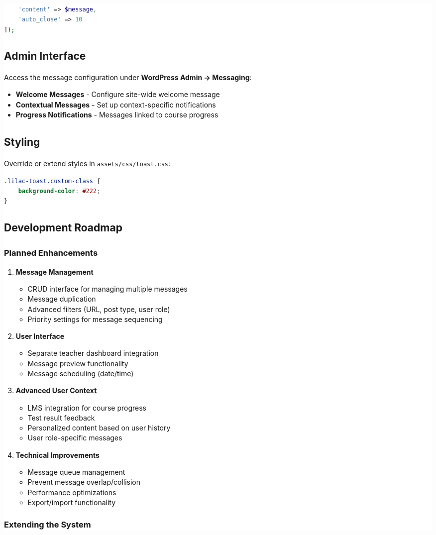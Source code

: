 ```php
    'content' => $message,
    'auto_close' => 10
]);
```

## Admin Interface

Access the message configuration under **WordPress Admin → Messaging**:

- **Welcome Messages** - Configure site-wide welcome message
- **Contextual Messages** - Set up context-specific notifications
- **Progress Notifications** - Messages linked to course progress

## Styling

Override or extend styles in `assets/css/toast.css`:

```css
.lilac-toast.custom-class {
    background-color: #222;
}
```

## Development Roadmap

### Planned Enhancements

1. **Message Management**
   - CRUD interface for managing multiple messages
   - Message duplication
   - Advanced filters (URL, post type, user role)
   - Priority settings for message sequencing

2. **User Interface**
   - Separate teacher dashboard integration
   - Message preview functionality
   - Message scheduling (date/time)

3. **Advanced User Context**
   - LMS integration for course progress
   - Test result feedback
   - Personalized content based on user history
   - User role-specific messages

4. **Technical Improvements**
   - Message queue management
   - Prevent message overlap/collision
   - Performance optimizations
   - Export/import functionality

### Extending the System
